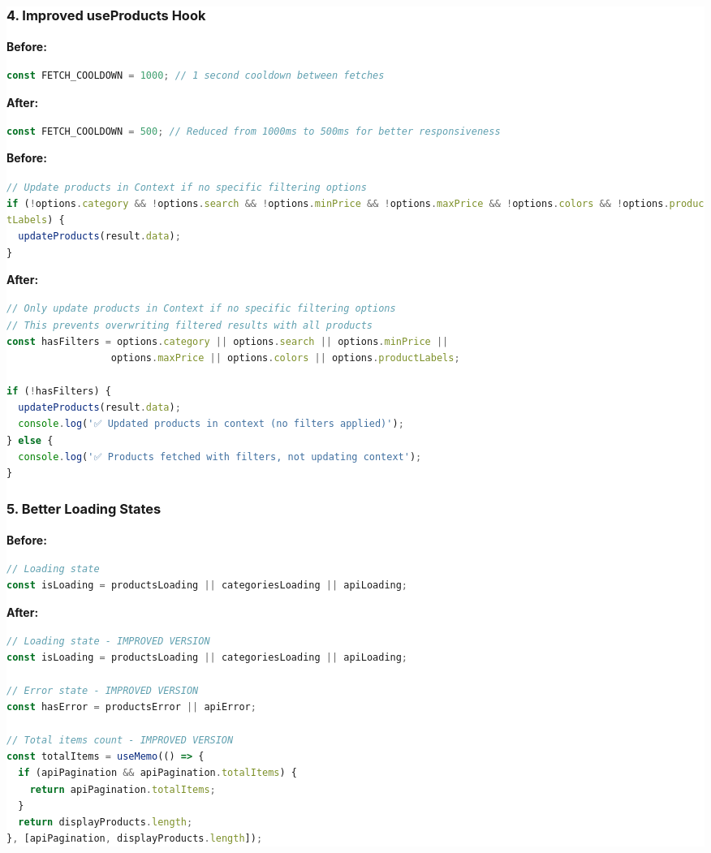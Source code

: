 ### 4. Improved useProducts Hook

**Before:**
```javascript
const FETCH_COOLDOWN = 1000; // 1 second cooldown between fetches
```

**After:**
```javascript
const FETCH_COOLDOWN = 500; // Reduced from 1000ms to 500ms for better responsiveness
```

**Before:**
```javascript
// Update products in Context if no specific filtering options
if (!options.category && !options.search && !options.minPrice && !options.maxPrice && !options.colors && !options.productLabels) {
  updateProducts(result.data);
}
```

**After:**
```javascript
// Only update products in Context if no specific filtering options
// This prevents overwriting filtered results with all products
const hasFilters = options.category || options.search || options.minPrice || 
                  options.maxPrice || options.colors || options.productLabels;

if (!hasFilters) {
  updateProducts(result.data);
  console.log('✅ Updated products in context (no filters applied)');
} else {
  console.log('✅ Products fetched with filters, not updating context');
}
```

### 5. Better Loading States

**Before:**
```javascript
// Loading state
const isLoading = productsLoading || categoriesLoading || apiLoading;
```

**After:**
```javascript
// Loading state - IMPROVED VERSION
const isLoading = productsLoading || categoriesLoading || apiLoading;

// Error state - IMPROVED VERSION
const hasError = productsError || apiError;

// Total items count - IMPROVED VERSION
const totalItems = useMemo(() => {
  if (apiPagination && apiPagination.totalItems) {
    return apiPagination.totalItems;
  }
  return displayProducts.length;
}, [apiPagination, displayProducts.length]);
```
